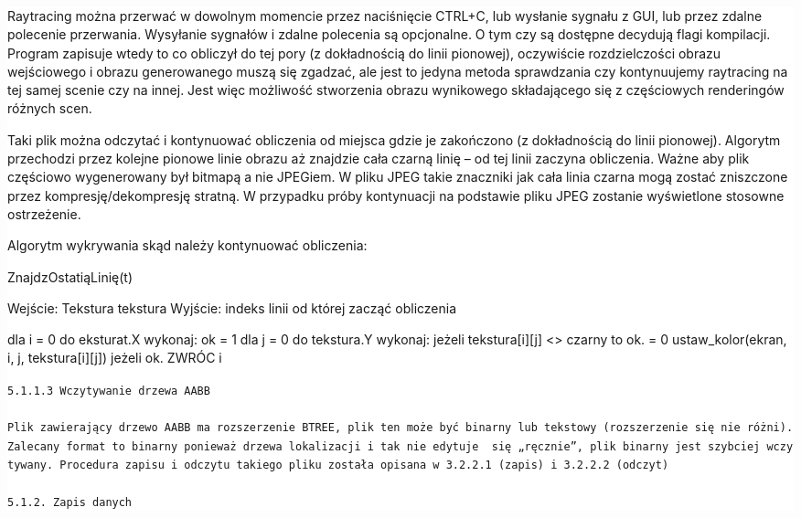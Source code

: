 Raytracing można przerwać w dowolnym momencie przez naciśnięcie CTRL+C, lub wysłanie sygnału z GUI, lub przez zdalne polecenie przerwania. Wysyłanie sygnałów i zdalne polecenia są opcjonalne. O tym czy są dostępne decydują flagi kompilacji. Program zapisuje wtedy to co obliczył do tej pory (z dokładnością do linii pionowej), oczywiście rozdzielczości obrazu wejściowego i obrazu generowanego muszą się zgadzać, ale jest to jedyna metoda sprawdzania czy kontynuujemy raytracing na tej samej scenie czy na innej. Jest więc możliwość stworzenia obrazu wynikowego składającego się z częściowych renderingów różnych scen.

Taki plik można odczytać i kontynuować obliczenia od miejsca gdzie je zakończono (z dokładnością do linii pionowej). Algorytm przechodzi przez kolejne pionowe linie obrazu aż znajdzie cała czarną linię – od tej linii zaczyna obliczenia. Ważne aby plik częściowo wygenerowany był bitmapą a nie JPEGiem. W pliku JPEG takie znaczniki jak cała linia czarna mogą zostać zniszczone przez kompresję/dekompresję stratną. W przypadku próby kontynuacji na podstawie pliku JPEG zostanie wyświetlone stosowne ostrzeżenie.

Algorytm wykrywania skąd należy kontynuować obliczenia:

ZnajdzOstatiąLinię(t)

Wejście: Tekstura tekstura
Wyjście: indeks linii od której zacząć obliczenia

dla i = 0 do eksturat.X wykonaj:
	ok = 1
	dla j = 0 do tekstura.Y wykonaj:
		jeżeli tekstura[i][j] <> czarny to ok. = 0
		ustaw_kolor(ekran, i, j, tekstura[i][j])
	jeżeli ok.
		ZWRÓC i

	5.1.1.3 Wczytywanie drzewa AABB

	Plik zawierający drzewo AABB ma rozszerzenie BTREE, plik ten może być binarny lub tekstowy (rozszerzenie się nie różni). Zalecany format to binarny ponieważ drzewa lokalizacji i tak nie edytuje  się „ręcznie”, plik binarny jest szybciej wczytywany. Procedura zapisu i odczytu takiego pliku została opisana w 3.2.2.1 (zapis) i 3.2.2.2 (odczyt)

	5.1.2. Zapis danych

